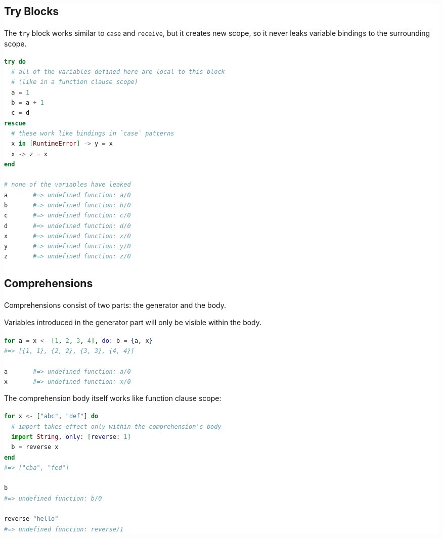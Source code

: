 
## Try Blocks

The `try` block works similar to `case` and `receive`, but it creates new
scope, so it never leaks variable bindings to the surrounding scope.

```elixir
try do
  # all of the variables defined here are local to this block
  # (like in a function clause scope)
  a = 1
  b = a + 1
  c = d
rescue
  # these work like bindings in `case` patterns
  x in [RuntimeError] -> y = x
  x -> z = x
end

# none of the variables have leaked
a       #=> undefined function: a/0
b       #=> undefined function: b/0
c       #=> undefined function: c/0
d       #=> undefined function: d/0
x       #=> undefined function: x/0
y       #=> undefined function: y/0
z       #=> undefined function: z/0
```


## Comprehensions

Comprehensions consist of two parts: the generator and the body.

Variables introduced in the generator part will only be visible within the body.

```elixir
for a = x <- [1, 2, 3, 4], do: b = {a, x}
#=> [{1, 1}, {2, 2}, {3, 3}, {4, 4}]

a       #=> undefined function: a/0
x       #=> undefined function: x/0
```

The comprehension body itself works like function clause scope:

```elixir
for x <- ["abc", "def"] do
  # import takes effect only within the comprehension's body
  import String, only: [reverse: 1]
  b = reverse x
end
#=> ["cba", "fed"]

b
#=> undefined function: b/0

reverse "hello"
#=> undefined function: reverse/1
```
